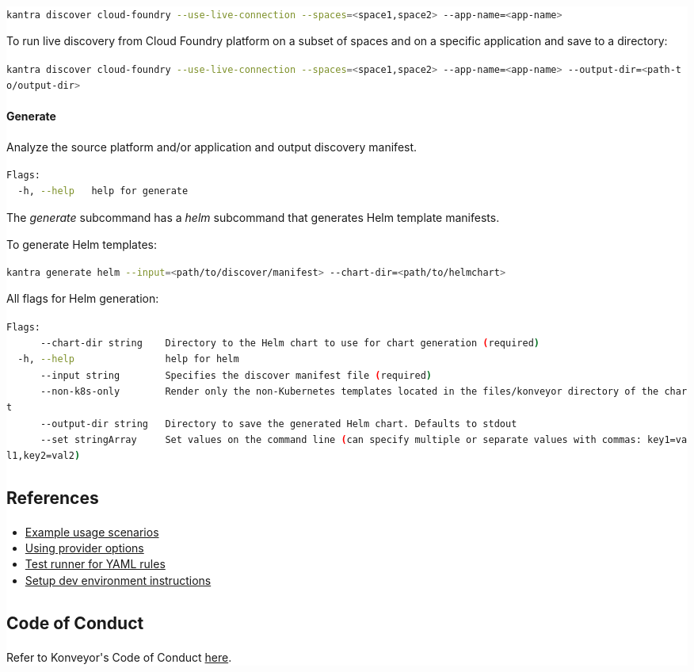 ```sh
kantra discover cloud-foundry --use-live-connection --spaces=<space1,space2> --app-name=<app-name>
```

To run live discovery from Cloud Foundry platform on a subset of spaces and on a
specific application and save to a directory:

```sh
kantra discover cloud-foundry --use-live-connection --spaces=<space1,space2> --app-name=<app-name> --output-dir=<path-to/output-dir>
```

#### Generate

Analyze the source platform and/or application and output discovery manifest.

```sh
Flags:
  -h, --help   help for generate
```

The _generate_ subcommand has a _helm_ subcommand that generates Helm template manifests.

To generate Helm templates:

```sh
kantra generate helm --input=<path/to/discover/manifest> --chart-dir=<path/to/helmchart>
```

All flags for Helm generation:

```sh
Flags:
      --chart-dir string    Directory to the Helm chart to use for chart generation (required)
  -h, --help                help for helm
      --input string        Specifies the discover manifest file (required)
      --non-k8s-only        Render only the non-Kubernetes templates located in the files/konveyor directory of the chart
      --output-dir string   Directory to save the generated Helm chart. Defaults to stdout
      --set stringArray     Set values on the command line (can specify multiple or separate values with commas: key1=val1,key2=val2)
```

## References

- [Example usage scenarios](./docs/examples.md)
- [Using provider options](./docs/usage.md)
- [Test runner for YAML rules](./docs/testrunner.md)
- [Setup dev environment instructions](./hack/README.md#setup-dev-environment-for-asset-generation)

## Code of Conduct

Refer to Konveyor's Code of Conduct [here](https://github.com/konveyor/community/blob/main/CODE_OF_CONDUCT.md).
